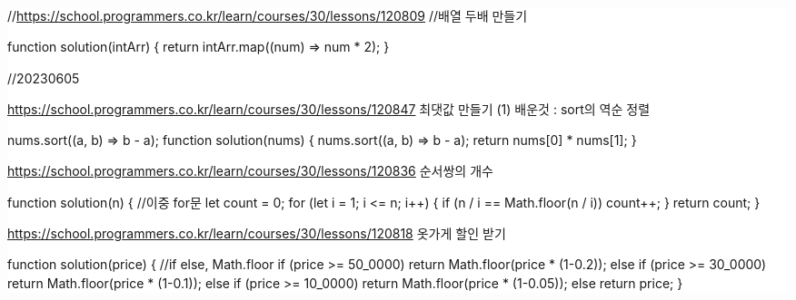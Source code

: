 
//https://school.programmers.co.kr/learn/courses/30/lessons/120809
//배열 두배 만들기

function solution(intArr) 
{
    return  intArr.map((num) => num * 2);
}


//20230605

https://school.programmers.co.kr/learn/courses/30/lessons/120847
최댓값 만들기 (1)
배운것 :
sort의 역순 정렬

nums.sort((a, b) => b - a);
function solution(nums) 
{
    nums.sort((a, b) => b - a);
    return nums[0] * nums[1];
}



https://school.programmers.co.kr/learn/courses/30/lessons/120836
순서쌍의 개수

function solution(n) 
{
  //이중 for문
    let count = 0;
    for (let i = 1; i <= n; i++)
    {
        if (n / i == Math.floor(n / i))
            count++;
    }
    return count;
}



https://school.programmers.co.kr/learn/courses/30/lessons/120818
옷가게 할인 받기

function solution(price) 
{
  //if else, Math.floor
    if (price >= 50_0000)
        return Math.floor(price * (1-0.2));
    else if (price >= 30_0000)
        return Math.floor(price * (1-0.1));
    else if (price >= 10_0000)
       return Math.floor(price * (1-0.05));
    else
        return price;
}
